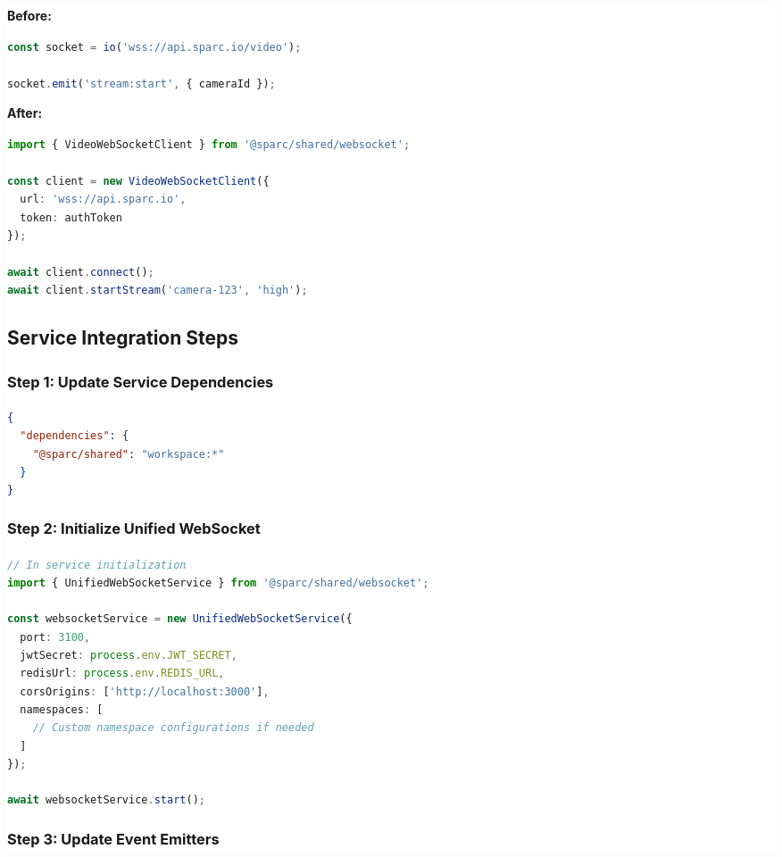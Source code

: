 **Before:**
```typescript
const socket = io('wss://api.sparc.io/video');

socket.emit('stream:start', { cameraId });
```

**After:**
```typescript
import { VideoWebSocketClient } from '@sparc/shared/websocket';

const client = new VideoWebSocketClient({
  url: 'wss://api.sparc.io',
  token: authToken
});

await client.connect();
await client.startStream('camera-123', 'high');
```

## Service Integration Steps

### Step 1: Update Service Dependencies

```json
{
  "dependencies": {
    "@sparc/shared": "workspace:*"
  }
}
```

### Step 2: Initialize Unified WebSocket

```typescript
// In service initialization
import { UnifiedWebSocketService } from '@sparc/shared/websocket';

const websocketService = new UnifiedWebSocketService({
  port: 3100,
  jwtSecret: process.env.JWT_SECRET,
  redisUrl: process.env.REDIS_URL,
  corsOrigins: ['http://localhost:3000'],
  namespaces: [
    // Custom namespace configurations if needed
  ]
});

await websocketService.start();
```

### Step 3: Update Event Emitters
